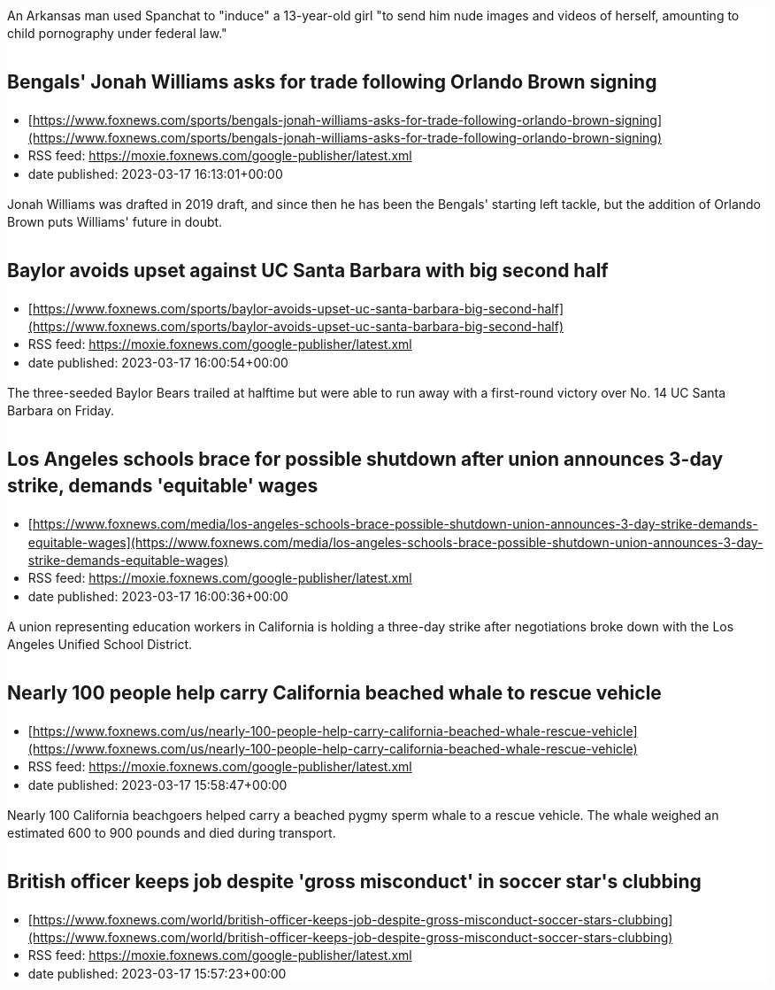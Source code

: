 An Arkansas man used Spanchat to &quot;induce&quot; a 13-year-old girl &quot;to send him nude images and videos of herself, amounting to child pornography under federal law.&quot;

## Bengals' Jonah Williams asks for trade following Orlando Brown signing
 - [https://www.foxnews.com/sports/bengals-jonah-williams-asks-for-trade-following-orlando-brown-signing](https://www.foxnews.com/sports/bengals-jonah-williams-asks-for-trade-following-orlando-brown-signing)
 - RSS feed: https://moxie.foxnews.com/google-publisher/latest.xml
 - date published: 2023-03-17 16:13:01+00:00

Jonah Williams was drafted in 2019 draft, and since then he has been the Bengals&apos; starting left tackle, but the addition of Orlando Brown puts Williams&apos; future in doubt.

## Baylor avoids upset against UC Santa Barbara with big second half
 - [https://www.foxnews.com/sports/baylor-avoids-upset-uc-santa-barbara-big-second-half](https://www.foxnews.com/sports/baylor-avoids-upset-uc-santa-barbara-big-second-half)
 - RSS feed: https://moxie.foxnews.com/google-publisher/latest.xml
 - date published: 2023-03-17 16:00:54+00:00

The three-seeded Baylor Bears trailed at halftime but were able to run away with a first-round victory over No. 14 UC Santa Barbara on Friday.

## Los Angeles schools brace for possible shutdown after union announces 3-day strike, demands 'equitable' wages
 - [https://www.foxnews.com/media/los-angeles-schools-brace-possible-shutdown-union-announces-3-day-strike-demands-equitable-wages](https://www.foxnews.com/media/los-angeles-schools-brace-possible-shutdown-union-announces-3-day-strike-demands-equitable-wages)
 - RSS feed: https://moxie.foxnews.com/google-publisher/latest.xml
 - date published: 2023-03-17 16:00:36+00:00

A union representing education workers in California is holding a three-day strike after negotiations broke down with the Los Angeles Unified School District.

## Nearly 100 people help carry California beached whale to rescue vehicle
 - [https://www.foxnews.com/us/nearly-100-people-help-carry-california-beached-whale-rescue-vehicle](https://www.foxnews.com/us/nearly-100-people-help-carry-california-beached-whale-rescue-vehicle)
 - RSS feed: https://moxie.foxnews.com/google-publisher/latest.xml
 - date published: 2023-03-17 15:58:47+00:00

Nearly 100 California beachgoers helped carry a beached pygmy sperm whale to a rescue vehicle. The whale weighed an estimated 600 to 900 pounds and died during transport.

## British officer keeps job despite 'gross misconduct' in soccer star's clubbing
 - [https://www.foxnews.com/world/british-officer-keeps-job-despite-gross-misconduct-soccer-stars-clubbing](https://www.foxnews.com/world/british-officer-keeps-job-despite-gross-misconduct-soccer-stars-clubbing)
 - RSS feed: https://moxie.foxnews.com/google-publisher/latest.xml
 - date published: 2023-03-17 15:57:23+00:00

